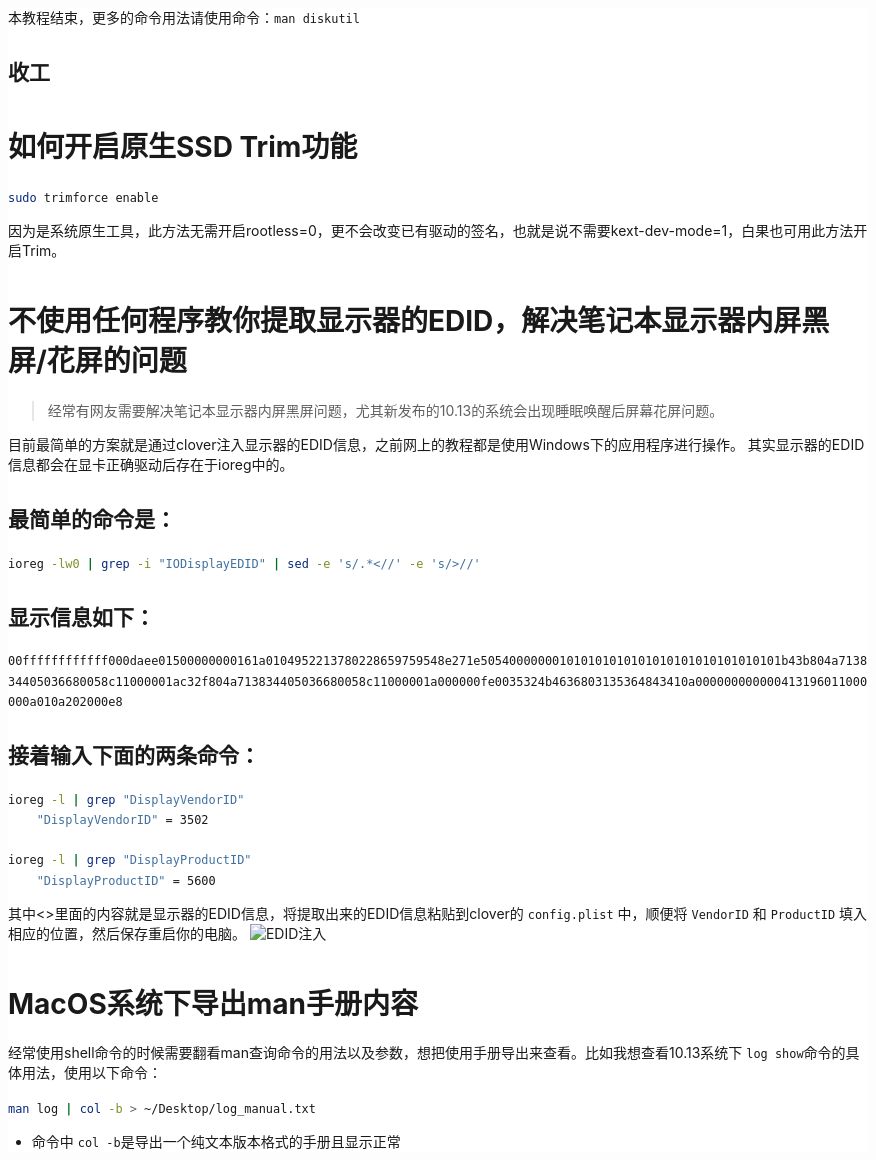 本教程结束，更多的命令用法请使用命令：`man diskutil`

## 收工

# 如何开启原生SSD Trim功能
```bash
sudo trimforce enable
```
因为是系统原生工具，此方法无需开启rootless=0，更不会改变已有驱动的签名，也就是说不需要kext-dev-mode=1，白果也可用此方法开启Trim。


# 不使用任何程序教你提取显示器的EDID，解决笔记本显示器内屏黑屏/花屏的问题
> 经常有网友需要解决笔记本显示器内屏黑屏问题，尤其新发布的10.13的系统会出现睡眠唤醒后屏幕花屏问题。

目前最简单的方案就是通过clover注入显示器的EDID信息，之前网上的教程都是使用Windows下的应用程序进行操作。
其实显示器的EDID信息都会在显卡正确驱动后存在于ioreg中的。

## 最简单的命令是：

```bash
ioreg -lw0 | grep -i "IODisplayEDID" | sed -e 's/.*<//' -e 's/>//'
```
## 显示信息如下：

` 00ffffffffffff000daee01500000000161a0104952213780228659759548e271e505400000001010101010101010101010101010101b43b804a713834405036680058c11000001ac32f804a713834405036680058c11000001a000000fe0035324b4636803135364843410a000000000000413196011000000a010a202000e8
`
## 接着输入下面的两条命令：
```bash
ioreg -l | grep "DisplayVendorID"  
    "DisplayVendorID" = 3502
    
ioreg -l | grep "DisplayProductID"  
    "DisplayProductID" = 5600
```
其中<>里面的内容就是显示器的EDID信息，将提取出来的EDID信息粘贴到clover的 `config.plist` 中，顺便将 `VendorID` 和 `ProductID` 填入相应的位置，然后保存重启你的电脑。
![EDID注入](http://7.daliansky.net/EDID注入.png)

# MacOS系统下导出man手册内容
经常使用shell命令的时候需要翻看man查询命令的用法以及参数，想把使用手册导出来查看。比如我想查看10.13系统下 `log show`命令的具体用法，使用以下命令：

```sh
man log | col -b > ~/Desktop/log_manual.txt
```

* 命令中 `col -b`是导出一个纯文本版本格式的手册且显示正常
